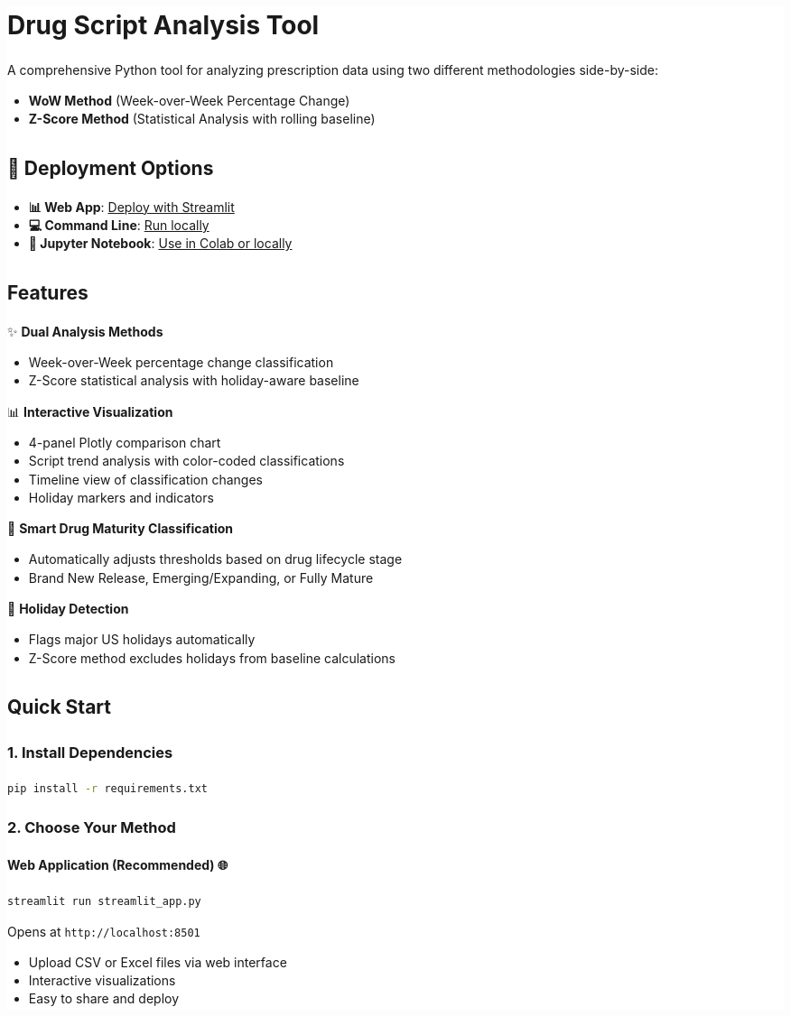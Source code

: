 # Drug Script Analysis Tool

A comprehensive Python tool for analyzing prescription data using two different methodologies side-by-side:
- **WoW Method** (Week-over-Week Percentage Change)
- **Z-Score Method** (Statistical Analysis with rolling baseline)

## 🚀 Deployment Options

- **📊 Web App**: [Deploy with Streamlit](#web-application)
- **💻 Command Line**: [Run locally](#quick-start)
- **📓 Jupyter Notebook**: [Use in Colab or locally](#jupyter-notebook)

## Features

✨ **Dual Analysis Methods**
- Week-over-Week percentage change classification
- Z-Score statistical analysis with holiday-aware baseline

📊 **Interactive Visualization**
- 4-panel Plotly comparison chart
- Script trend analysis with color-coded classifications
- Timeline view of classification changes
- Holiday markers and indicators

🎯 **Smart Drug Maturity Classification**
- Automatically adjusts thresholds based on drug lifecycle stage
- Brand New Release, Emerging/Expanding, or Fully Mature

🎄 **Holiday Detection**
- Flags major US holidays automatically
- Z-Score method excludes holidays from baseline calculations

## Quick Start

### 1. Install Dependencies

```bash
pip install -r requirements.txt
```

### 2. Choose Your Method

#### Web Application (Recommended) 🌐

```bash
streamlit run streamlit_app.py
```

Opens at `http://localhost:8501`
- Upload CSV or Excel files via web interface
- Interactive visualizations
- Easy to share and deploy
